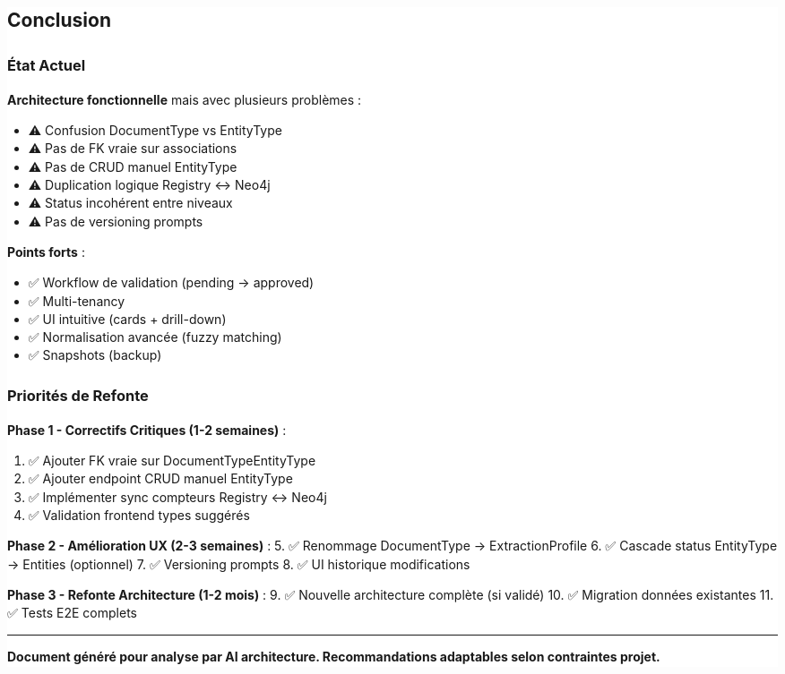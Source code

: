
## Conclusion

### État Actuel

**Architecture fonctionnelle** mais avec plusieurs problèmes :
- ⚠️ Confusion DocumentType vs EntityType
- ⚠️ Pas de FK vraie sur associations
- ⚠️ Pas de CRUD manuel EntityType
- ⚠️ Duplication logique Registry ↔ Neo4j
- ⚠️ Status incohérent entre niveaux
- ⚠️ Pas de versioning prompts

**Points forts** :
- ✅ Workflow de validation (pending → approved)
- ✅ Multi-tenancy
- ✅ UI intuitive (cards + drill-down)
- ✅ Normalisation avancée (fuzzy matching)
- ✅ Snapshots (backup)

### Priorités de Refonte

**Phase 1 - Correctifs Critiques (1-2 semaines)** :
1. ✅ Ajouter FK vraie sur DocumentTypeEntityType
2. ✅ Ajouter endpoint CRUD manuel EntityType
3. ✅ Implémenter sync compteurs Registry ↔ Neo4j
4. ✅ Validation frontend types suggérés

**Phase 2 - Amélioration UX (2-3 semaines)** :
5. ✅ Renommage DocumentType → ExtractionProfile
6. ✅ Cascade status EntityType → Entities (optionnel)
7. ✅ Versioning prompts
8. ✅ UI historique modifications

**Phase 3 - Refonte Architecture (1-2 mois)** :
9. ✅ Nouvelle architecture complète (si validé)
10. ✅ Migration données existantes
11. ✅ Tests E2E complets

---

**Document généré pour analyse par AI architecture. Recommandations adaptables selon contraintes projet.**
